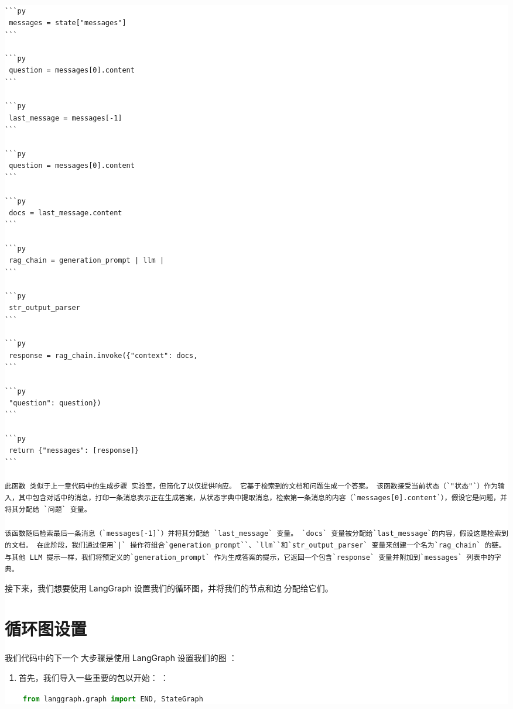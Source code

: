     ```py
     messages = state["messages"]
    ```

    ```py
     question = messages[0].content
    ```

    ```py
     last_message = messages[-1]
    ```

    ```py
     question = messages[0].content
    ```

    ```py
     docs = last_message.content
    ```

    ```py
     rag_chain = generation_prompt | llm |
    ```

    ```py
     str_output_parser
    ```

    ```py
     response = rag_chain.invoke({"context": docs,
    ```

    ```py
     "question": question})
    ```

    ```py
     return {"messages": [response]}
    ```

    此函数 类似于上一章代码中的生成步骤 实验室，但简化了以仅提供响应。 它基于检索到的文档和问题生成一个答案。 该函数接受当前状态（`"状态"`）作为输入，其中包含对话中的消息，打印一条消息表示正在生成答案，从状态字典中提取消息，检索第一条消息的内容（`messages[0].content`），假设它是问题，并将其分配给 `问题` 变量。

    该函数随后检索最后一条消息（`messages[-1]`）并将其分配给 `last_message` 变量。 `docs` 变量被分配给`last_message`的内容，假设这是检索到的文档。 在此阶段，我们通过使用`|` 操作符组合`generation_prompt``、`llm``和`str_output_parser` 变量来创建一个名为`rag_chain` 的链。 与其他 LLM 提示一样，我们将预定义的`generation_prompt` 作为生成答案的提示，它返回一个包含`response` 变量并附加到`messages` 列表中的字典。

接下来，我们想要使用 LangGraph 设置我们的循环图，并将我们的节点和边 分配给它们。

# 循环图设置

我们代码中的下一个 大步骤是使用 LangGraph 设置我们的图 ：

1.  首先，我们导入一些重要的包以开始： ：

    ```py
     from langgraph.graph import END, StateGraph
    ```
